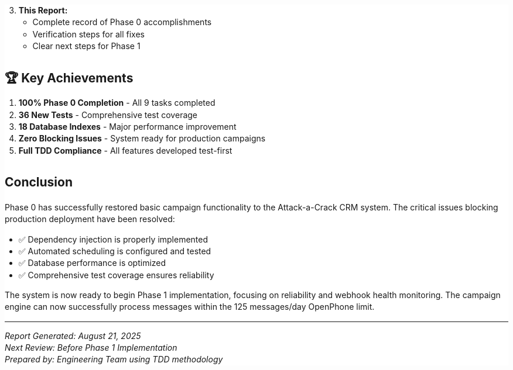 3. **This Report:**
   - Complete record of Phase 0 accomplishments
   - Verification steps for all fixes
   - Clear next steps for Phase 1

## 🏆 Key Achievements

1. **100% Phase 0 Completion** - All 9 tasks completed
2. **36 New Tests** - Comprehensive test coverage
3. **18 Database Indexes** - Major performance improvement
4. **Zero Blocking Issues** - System ready for production campaigns
5. **Full TDD Compliance** - All features developed test-first

## Conclusion

Phase 0 has successfully restored basic campaign functionality to the Attack-a-Crack CRM system. The critical issues blocking production deployment have been resolved:

- ✅ Dependency injection is properly implemented
- ✅ Automated scheduling is configured and tested
- ✅ Database performance is optimized
- ✅ Comprehensive test coverage ensures reliability

The system is now ready to begin Phase 1 implementation, focusing on reliability and webhook health monitoring. The campaign engine can now successfully process messages within the 125 messages/day OpenPhone limit.

---

*Report Generated: August 21, 2025*  
*Next Review: Before Phase 1 Implementation*  
*Prepared by: Engineering Team using TDD methodology*